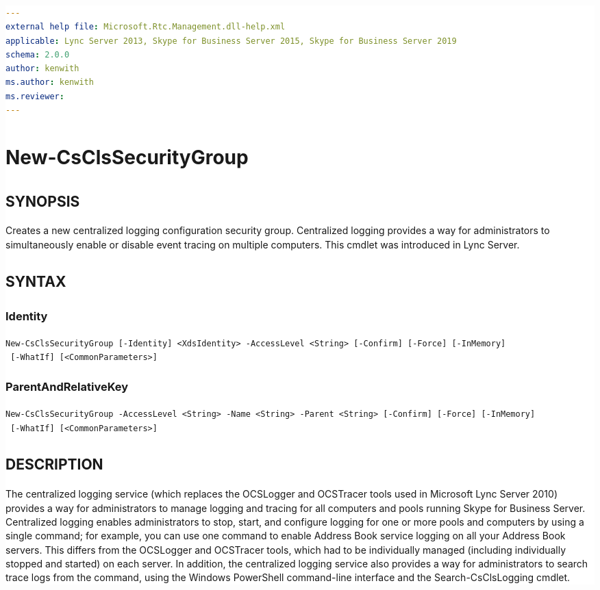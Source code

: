 ```yaml
---
external help file: Microsoft.Rtc.Management.dll-help.xml
applicable: Lync Server 2013, Skype for Business Server 2015, Skype for Business Server 2019
schema: 2.0.0
author: kenwith
ms.author: kenwith
ms.reviewer:
---
```


# New-CsClsSecurityGroup

## SYNOPSIS

Creates a new centralized logging configuration security group.
Centralized logging provides a way for administrators to simultaneously enable or disable event tracing on multiple computers.
This cmdlet was introduced in Lync Server.



## SYNTAX

### Identity
```
New-CsClsSecurityGroup [-Identity] <XdsIdentity> -AccessLevel <String> [-Confirm] [-Force] [-InMemory]
 [-WhatIf] [<CommonParameters>]
```

### ParentAndRelativeKey
```
New-CsClsSecurityGroup -AccessLevel <String> -Name <String> -Parent <String> [-Confirm] [-Force] [-InMemory]
 [-WhatIf] [<CommonParameters>]
```

## DESCRIPTION

The centralized logging service (which replaces the OCSLogger and OCSTracer tools used in Microsoft Lync Server 2010) provides a way for administrators to manage logging and tracing for all computers and pools running Skype for Business Server.
Centralized logging enables administrators to stop, start, and configure logging for one or more pools and computers by using a single command; for example, you can use one command to enable Address Book service logging on all your Address Book servers.
This differs from the OCSLogger and OCSTracer tools, which had to be individually managed (including individually stopped and started) on each server.
In addition, the centralized logging service also provides a way for administrators to search trace logs from the command, using the Windows PowerShell command-line interface and the Search-CsClsLogging cmdlet.
